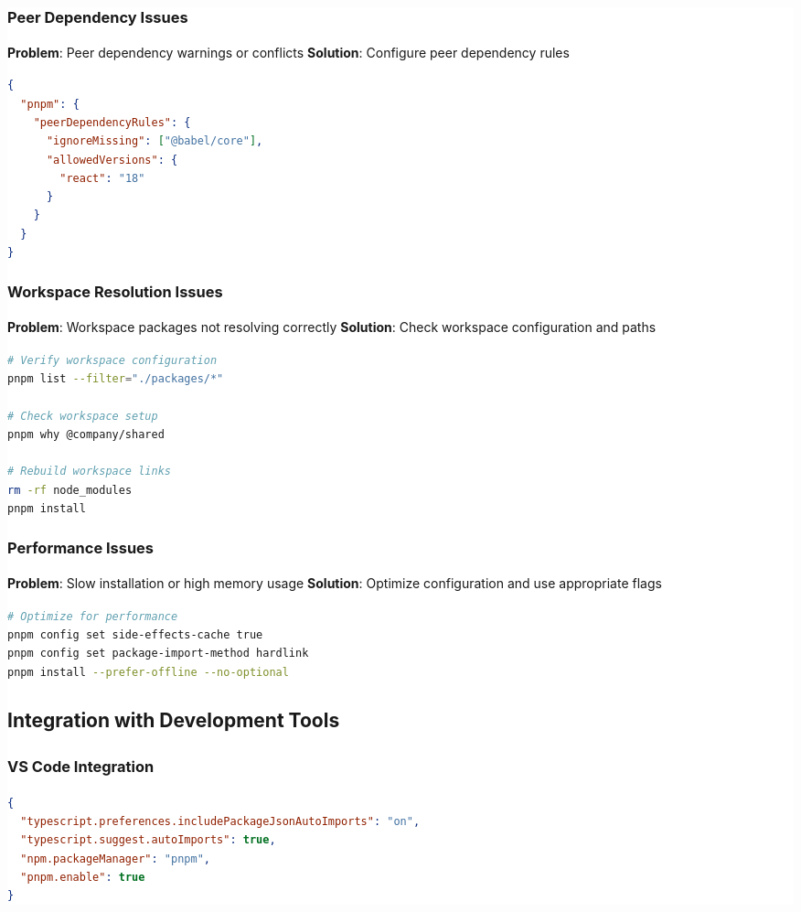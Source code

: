 ### Peer Dependency Issues
**Problem**: Peer dependency warnings or conflicts
**Solution**: Configure peer dependency rules
```json
{
  "pnpm": {
    "peerDependencyRules": {
      "ignoreMissing": ["@babel/core"],
      "allowedVersions": {
        "react": "18"
      }
    }
  }
}
```

### Workspace Resolution Issues
**Problem**: Workspace packages not resolving correctly
**Solution**: Check workspace configuration and paths
```bash
# Verify workspace configuration
pnpm list --filter="./packages/*"

# Check workspace setup
pnpm why @company/shared

# Rebuild workspace links
rm -rf node_modules
pnpm install
```

### Performance Issues
**Problem**: Slow installation or high memory usage
**Solution**: Optimize configuration and use appropriate flags
```bash
# Optimize for performance
pnpm config set side-effects-cache true
pnpm config set package-import-method hardlink
pnpm install --prefer-offline --no-optional
```

## Integration with Development Tools

### VS Code Integration
```json
{
  "typescript.preferences.includePackageJsonAutoImports": "on",
  "typescript.suggest.autoImports": true,
  "npm.packageManager": "pnpm",
  "pnpm.enable": true
}
```
